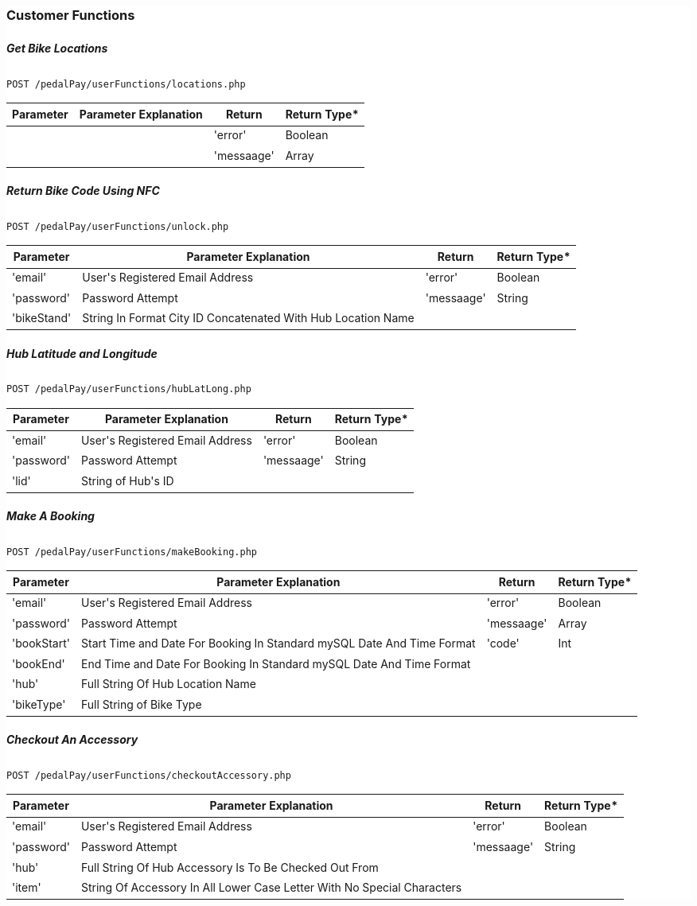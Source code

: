 ### Customer Functions
##### Get Bike Locations
`POST /pedalPay/userFunctions/locations.php`

| Parameter | Parameter Explanation | Return | Return Type* |
| ------------- | ------------- | ----- | ----- |
|  |  | 'error' | Boolean |
|  |  | 'messaage' | Array |

##### Return Bike Code Using NFC
`POST /pedalPay/userFunctions/unlock.php`

| Parameter | Parameter Explanation | Return | Return Type* |
| ------------- | ------------- | ----- | ----- |
| 'email' | User's Registered Email Address | 'error' | Boolean |
| 'password' | Password Attempt | 'messaage' | String |
| 'bikeStand' | String In Format City ID Concatenated With Hub Location Name |||

##### Hub Latitude and Longitude
`POST /pedalPay/userFunctions/hubLatLong.php`

| Parameter | Parameter Explanation | Return | Return Type* |
| ------------- | ------------- | ----- | ----- |
| 'email' | User's Registered Email Address | 'error' | Boolean |
| 'password' | Password Attempt | 'messaage' | String |
| 'lid' | String of Hub's ID |||

##### Make A Booking
`POST /pedalPay/userFunctions/makeBooking.php`

| Parameter | Parameter Explanation | Return | Return Type* |
| ------------- | ------------- | ----- | ----- |
| 'email' | User's Registered Email Address | 'error' | Boolean |
| 'password' | Password Attempt | 'messaage' | Array |
| 'bookStart' | Start Time and Date For Booking In Standard mySQL Date And Time Format | 'code' | Int |
| 'bookEnd' | End Time and Date For Booking In Standard mySQL Date And Time Format |||
| 'hub' | Full String Of Hub Location Name |||
| 'bikeType' | Full String of Bike Type |||

##### Checkout An Accessory
`POST /pedalPay/userFunctions/checkoutAccessory.php`

| Parameter | Parameter Explanation | Return | Return Type* |
| ------------- | ------------- | ----- | ----- |
| 'email' | User's Registered Email Address | 'error' | Boolean |
| 'password' | Password Attempt | 'messaage' | String |
| 'hub' | Full String Of Hub Accessory Is To Be Checked Out From |||
| 'item' | String Of Accessory In All Lower Case Letter With No Special Characters |||
